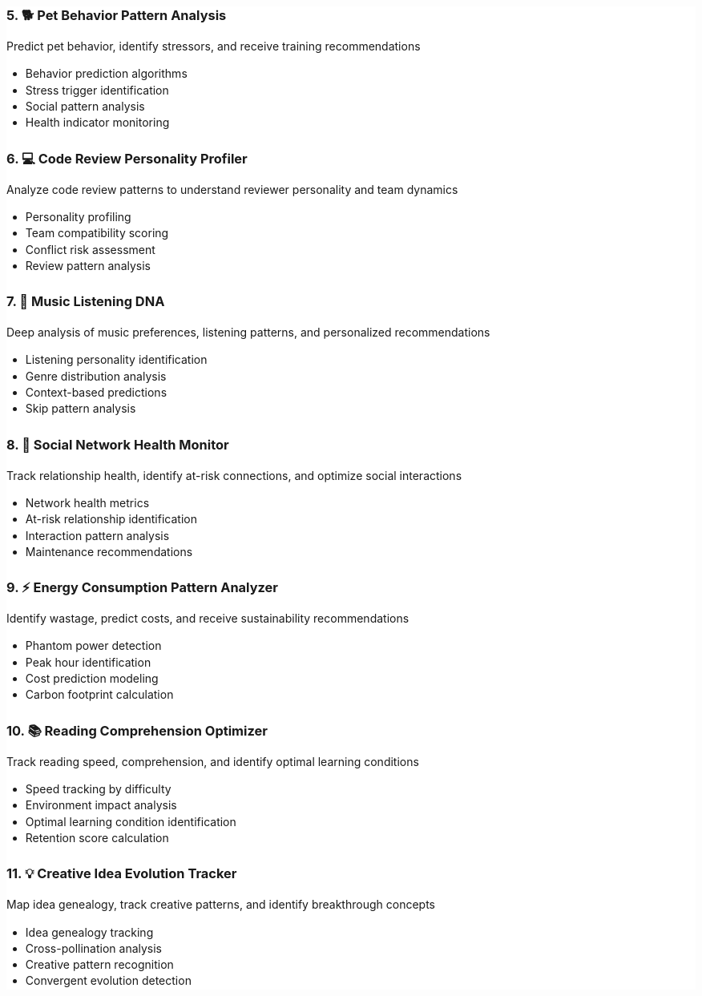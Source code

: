 ### 5. 🐕 Pet Behavior Pattern Analysis
Predict pet behavior, identify stressors, and receive training recommendations
- Behavior prediction algorithms
- Stress trigger identification
- Social pattern analysis
- Health indicator monitoring

### 6. 💻 Code Review Personality Profiler
Analyze code review patterns to understand reviewer personality and team dynamics
- Personality profiling
- Team compatibility scoring
- Conflict risk assessment
- Review pattern analysis

### 7. 🎵 Music Listening DNA
Deep analysis of music preferences, listening patterns, and personalized recommendations
- Listening personality identification
- Genre distribution analysis
- Context-based predictions
- Skip pattern analysis

### 8. 👥 Social Network Health Monitor
Track relationship health, identify at-risk connections, and optimize social interactions
- Network health metrics
- At-risk relationship identification
- Interaction pattern analysis
- Maintenance recommendations

### 9. ⚡ Energy Consumption Pattern Analyzer
Identify wastage, predict costs, and receive sustainability recommendations
- Phantom power detection
- Peak hour identification
- Cost prediction modeling
- Carbon footprint calculation

### 10. 📚 Reading Comprehension Optimizer
Track reading speed, comprehension, and identify optimal learning conditions
- Speed tracking by difficulty
- Environment impact analysis
- Optimal learning condition identification
- Retention score calculation

### 11. 💡 Creative Idea Evolution Tracker
Map idea genealogy, track creative patterns, and identify breakthrough concepts
- Idea genealogy tracking
- Cross-pollination analysis
- Creative pattern recognition
- Convergent evolution detection
